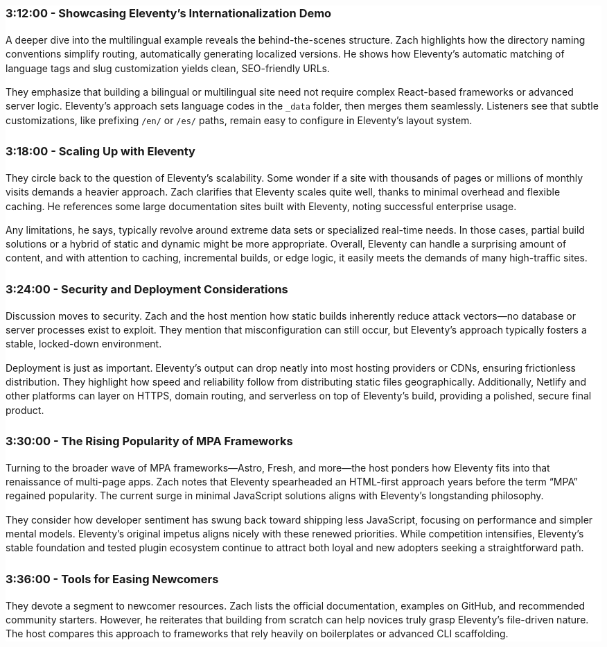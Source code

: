 ### 3:12:00 - Showcasing Eleventy’s Internationalization Demo  

A deeper dive into the multilingual example reveals the behind-the-scenes structure. Zach highlights how the directory naming conventions simplify routing, automatically generating localized versions. He shows how Eleventy’s automatic matching of language tags and slug customization yields clean, SEO-friendly URLs.  

They emphasize that building a bilingual or multilingual site need not require complex React-based frameworks or advanced server logic. Eleventy’s approach sets language codes in the `_data` folder, then merges them seamlessly. Listeners see that subtle customizations, like prefixing `/en/` or `/es/` paths, remain easy to configure in Eleventy’s layout system.

### 3:18:00 - Scaling Up with Eleventy  

They circle back to the question of Eleventy’s scalability. Some wonder if a site with thousands of pages or millions of monthly visits demands a heavier approach. Zach clarifies that Eleventy scales quite well, thanks to minimal overhead and flexible caching. He references some large documentation sites built with Eleventy, noting successful enterprise usage.  

Any limitations, he says, typically revolve around extreme data sets or specialized real-time needs. In those cases, partial build solutions or a hybrid of static and dynamic might be more appropriate. Overall, Eleventy can handle a surprising amount of content, and with attention to caching, incremental builds, or edge logic, it easily meets the demands of many high-traffic sites.

### 3:24:00 - Security and Deployment Considerations  

Discussion moves to security. Zach and the host mention how static builds inherently reduce attack vectors—no database or server processes exist to exploit. They mention that misconfiguration can still occur, but Eleventy’s approach typically fosters a stable, locked-down environment.  

Deployment is just as important. Eleventy’s output can drop neatly into most hosting providers or CDNs, ensuring frictionless distribution. They highlight how speed and reliability follow from distributing static files geographically. Additionally, Netlify and other platforms can layer on HTTPS, domain routing, and serverless on top of Eleventy’s build, providing a polished, secure final product.

### 3:30:00 - The Rising Popularity of MPA Frameworks  

Turning to the broader wave of MPA frameworks—Astro, Fresh, and more—the host ponders how Eleventy fits into that renaissance of multi-page apps. Zach notes that Eleventy spearheaded an HTML-first approach years before the term “MPA” regained popularity. The current surge in minimal JavaScript solutions aligns with Eleventy’s longstanding philosophy.  

They consider how developer sentiment has swung back toward shipping less JavaScript, focusing on performance and simpler mental models. Eleventy’s original impetus aligns nicely with these renewed priorities. While competition intensifies, Eleventy’s stable foundation and tested plugin ecosystem continue to attract both loyal and new adopters seeking a straightforward path.

### 3:36:00 - Tools for Easing Newcomers  

They devote a segment to newcomer resources. Zach lists the official documentation, examples on GitHub, and recommended community starters. However, he reiterates that building from scratch can help novices truly grasp Eleventy’s file-driven nature. The host compares this approach to frameworks that rely heavily on boilerplates or advanced CLI scaffolding.  
